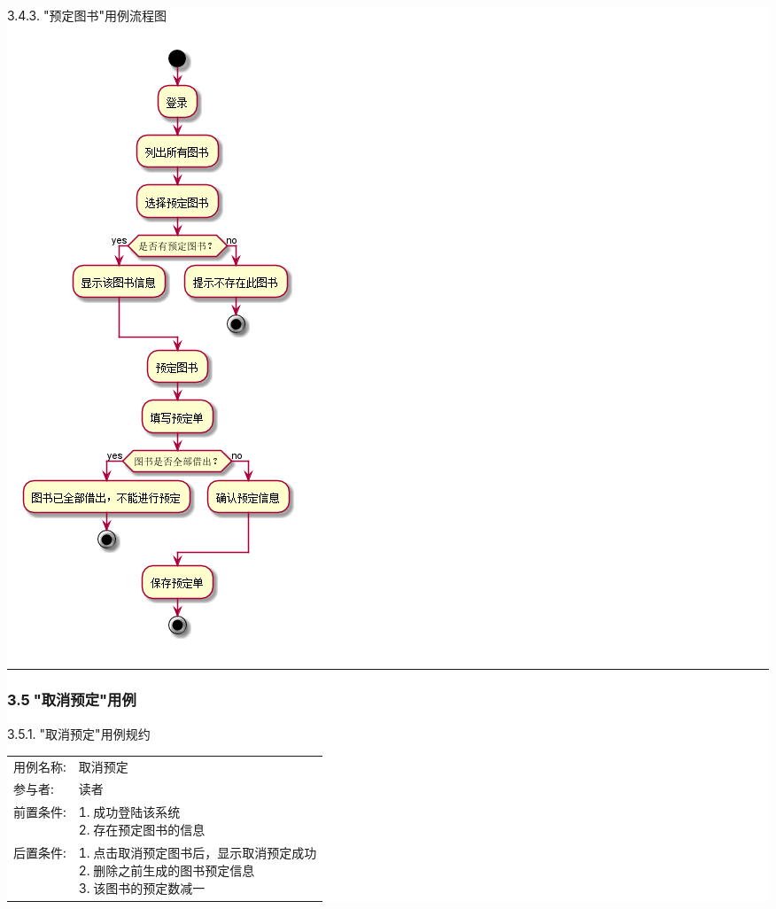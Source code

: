 3.4.3. "预定图书"用例流程图 <br>
<img src="orderBook.png"></img>

------------------

<h3>3.5 "取消预定"用例</h3>
3.5.1. "取消预定"用例规约  
<table>
	<tr>
		<td>用例名称:</td>
		<td>取消预定</td>
	</tr>
	<tr>
		<td>参与者:</td>
		<td>读者</td>
	</tr>
	<tr>
		<td>前置条件:</td>
		<td>1. 成功登陆该系统<br>
			2. 存在预定图书的信息<br>       
</td>
	</tr>
	<tr>
		<td>后置条件:</td>
		<td>1. 点击取消预定图书后，显示取消预定成功<br>
			2. 删除之前生成的图书预定信息<br>
			3. 该图书的预定数减一<br>     
</td>
	</tr>